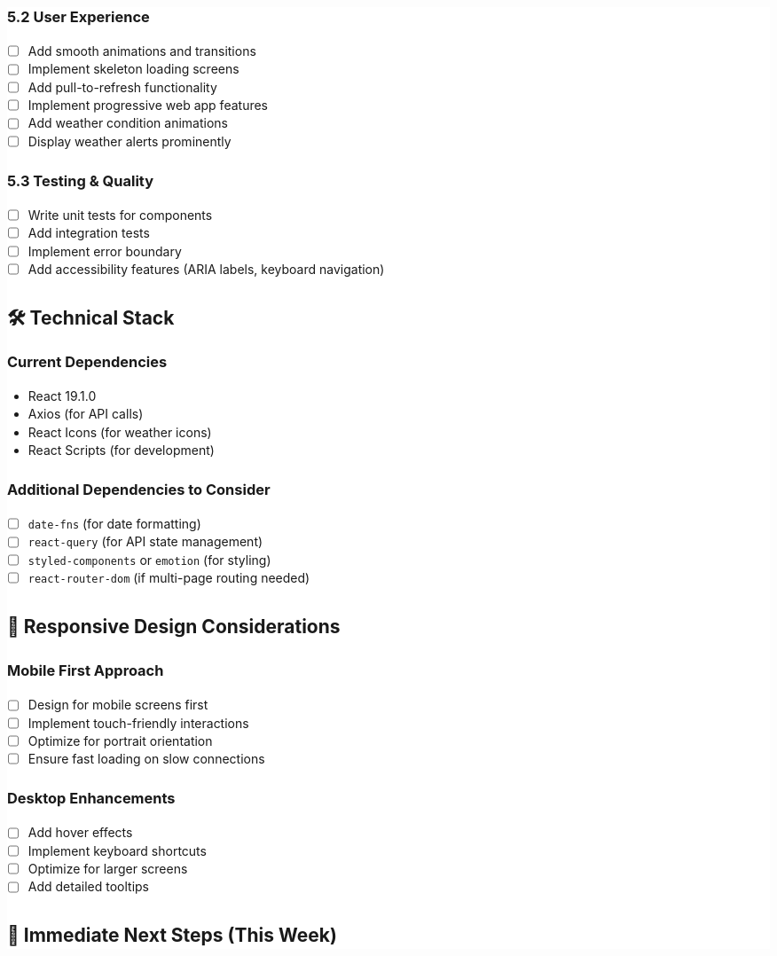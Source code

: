 ### 5.2 User Experience

- [ ] Add smooth animations and transitions
- [ ] Implement skeleton loading screens
- [ ] Add pull-to-refresh functionality
- [ ] Implement progressive web app features
- [ ] Add weather condition animations
- [ ] Display weather alerts prominently

### 5.3 Testing & Quality

- [ ] Write unit tests for components
- [ ] Add integration tests
- [ ] Implement error boundary
- [ ] Add accessibility features (ARIA labels, keyboard navigation)

## 🛠 Technical Stack

### Current Dependencies

- React 19.1.0
- Axios (for API calls)
- React Icons (for weather icons)
- React Scripts (for development)

### Additional Dependencies to Consider

- [ ] `date-fns` (for date formatting)
- [ ] `react-query` (for API state management)
- [ ] `styled-components` or `emotion` (for styling)
- [ ] `react-router-dom` (if multi-page routing needed)

## 📱 Responsive Design Considerations

### Mobile First Approach

- [ ] Design for mobile screens first
- [ ] Implement touch-friendly interactions
- [ ] Optimize for portrait orientation
- [ ] Ensure fast loading on slow connections

### Desktop Enhancements

- [ ] Add hover effects
- [ ] Implement keyboard shortcuts
- [ ] Optimize for larger screens
- [ ] Add detailed tooltips

## 🎯 Immediate Next Steps (This Week)
